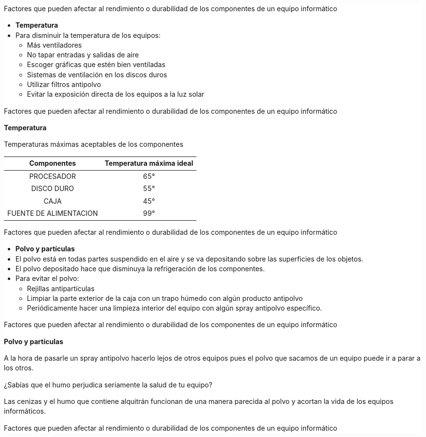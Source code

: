Factores que pueden afectar al rendimiento o durabilidad de los componentes de un equipo informático

* __Temperatura__
* Para disminuir la temperatura de los equipos:
  * Más ventiladores
  * No tapar entradas y salidas de aire
  * Escoger gráficas que estén bien ventiladas
  * Sistemas de ventilación en los discos duros
  * Utilizar filtros antipolvo
  * Evitar la exposición directa de los equipos a la luz solar

Factores que pueden afectar al rendimiento o durabilidad de los componentes de un equipo informático

__Temperatura__

Temperaturas máximas aceptables de los componentes

| Componentes | Temperatura máxima ideal |
| :-: | :-: |
| PROCESADOR | 65° |
| DISCO DURO | 55° |
| CAJA | 45° |
| FUENTE DE ALIMENTACION | 99° |

Factores que pueden afectar al rendimiento o durabilidad de los componentes de un equipo informático

* __Polvo y partículas__
* El polvo está en todas partes suspendido en el aire y se va depositando sobre las superficies de los objetos\.
* El polvo depositado hace que disminuya la refrigeración de los componentes\.
* Para evitar el polvo:
  * Rejillas antipartículas
  * Limpiar la parte exterior de la caja con un trapo húmedo con algún producto antipolvo
  * Periódicamente hacer una limpieza interior del equipo con algún spray antipolvo específico\.

Factores que pueden afectar al rendimiento o durabilidad de los componentes de un equipo informático

__Polvo y partículas__

A la hora de pasarle un spray antipolvo hacerlo lejos de otros equipos pues el polvo que sacamos de un equipo puede ir a parar a los otros\.

¿Sabías que el humo perjudica seriamente la salud de tu equipo?

Las cenizas y el humo que contiene alquitrán funcionan de una manera parecida al polvo y acortan la vida de los equipos informáticos\.

Factores que pueden afectar al rendimiento o durabilidad de los componentes de un equipo informático
